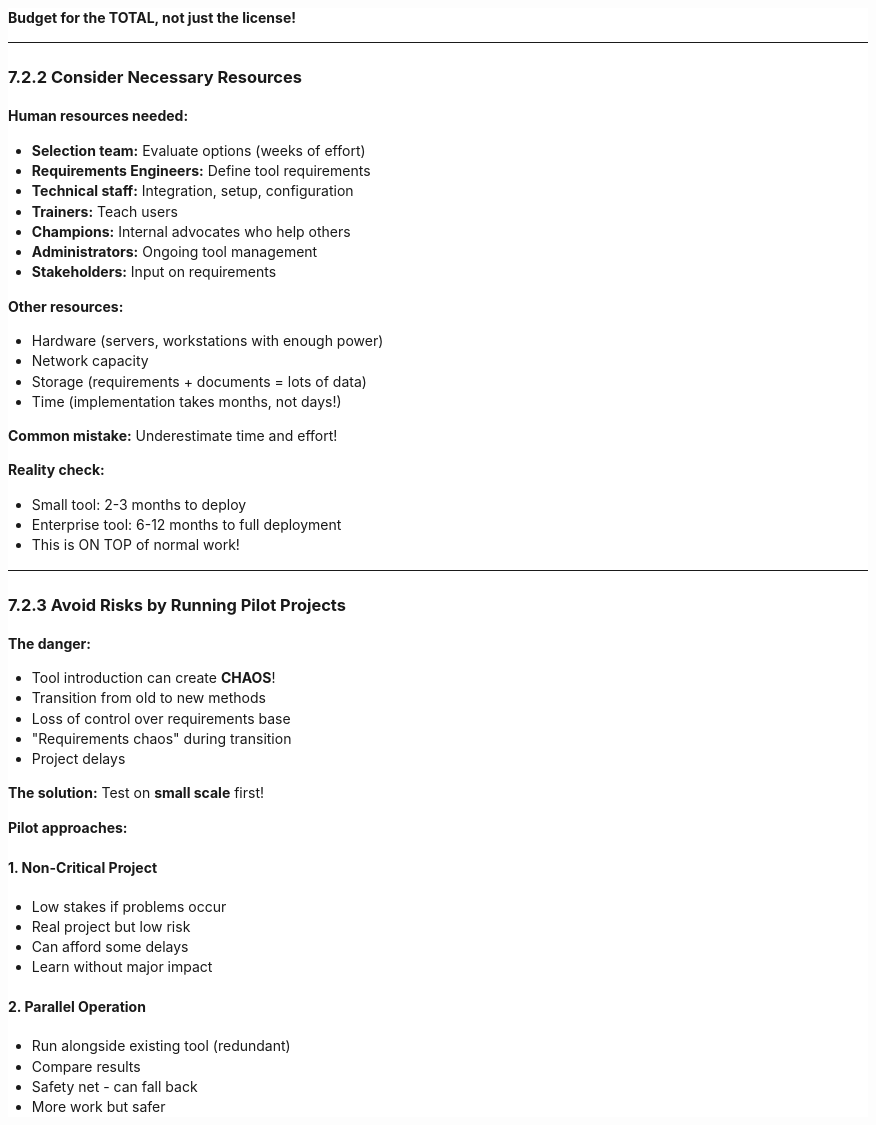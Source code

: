 **Budget for the TOTAL, not just the license!**

---

### 7.2.2 Consider Necessary Resources

**Human resources needed:**

- **Selection team:** Evaluate options (weeks of effort)
- **Requirements Engineers:** Define tool requirements
- **Technical staff:** Integration, setup, configuration
- **Trainers:** Teach users
- **Champions:** Internal advocates who help others
- **Administrators:** Ongoing tool management
- **Stakeholders:** Input on requirements

**Other resources:**
- Hardware (servers, workstations with enough power)
- Network capacity
- Storage (requirements + documents = lots of data)
- Time (implementation takes months, not days!)

**Common mistake:** Underestimate time and effort!

**Reality check:**
- Small tool: 2-3 months to deploy
- Enterprise tool: 6-12 months to full deployment
- This is ON TOP of normal work!

---

### 7.2.3 Avoid Risks by Running Pilot Projects

**The danger:**
- Tool introduction can create **CHAOS**!
- Transition from old to new methods
- Loss of control over requirements base
- "Requirements chaos" during transition
- Project delays

**The solution:** Test on **small scale** first!

**Pilot approaches:**

#### 1. Non-Critical Project
- Low stakes if problems occur
- Real project but low risk
- Can afford some delays
- Learn without major impact

#### 2. Parallel Operation
- Run alongside existing tool (redundant)
- Compare results
- Safety net - can fall back
- More work but safer

